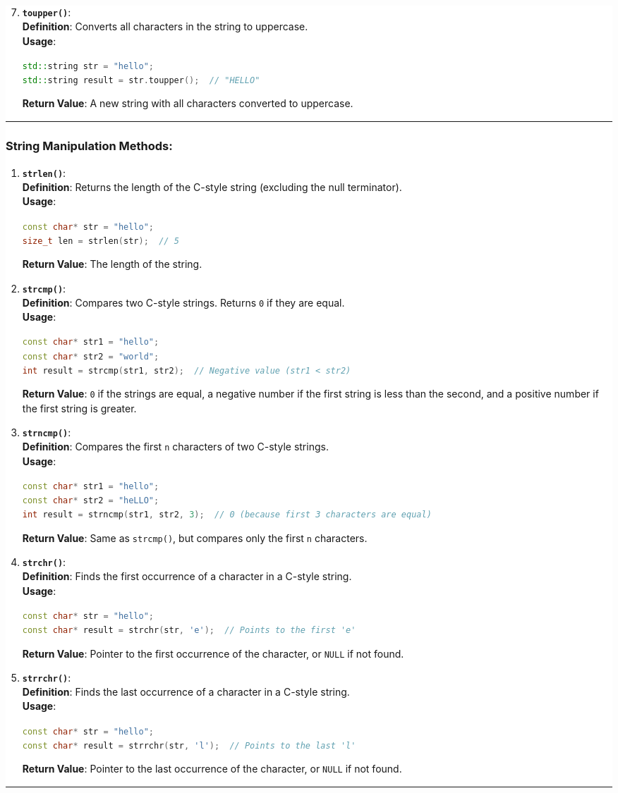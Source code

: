 7. **`toupper()`**:  
   **Definition**: Converts all characters in the string to uppercase.  
   **Usage**:  
   ```cpp
   std::string str = "hello";
   std::string result = str.toupper();  // "HELLO"
   ```
   **Return Value**: A new string with all characters converted to uppercase.

---

### **String Manipulation Methods**:
1. **`strlen()`**:  
   **Definition**: Returns the length of the C-style string (excluding the null terminator).  
   **Usage**:  
   ```cpp
   const char* str = "hello";
   size_t len = strlen(str);  // 5
   ```
   **Return Value**: The length of the string.

2. **`strcmp()`**:  
   **Definition**: Compares two C-style strings. Returns `0` if they are equal.  
   **Usage**:  
   ```cpp
   const char* str1 = "hello";
   const char* str2 = "world";
   int result = strcmp(str1, str2);  // Negative value (str1 < str2)
   ```
   **Return Value**: `0` if the strings are equal, a negative number if the first string is less than the second, and a positive number if the first string is greater.

3. **`strncmp()`**:  
   **Definition**: Compares the first `n` characters of two C-style strings.  
   **Usage**:  
   ```cpp
   const char* str1 = "hello";
   const char* str2 = "heLLO";
   int result = strncmp(str1, str2, 3);  // 0 (because first 3 characters are equal)
   ```
   **Return Value**: Same as `strcmp()`, but compares only the first `n` characters.

4. **`strchr()`**:  
   **Definition**: Finds the first occurrence of a character in a C-style string.  
   **Usage**:  
   ```cpp
   const char* str = "hello";
   const char* result = strchr(str, 'e');  // Points to the first 'e'
   ```
   **Return Value**: Pointer to the first occurrence of the character, or `NULL` if not found.

5. **`strrchr()`**:  
   **Definition**: Finds the last occurrence of a character in a C-style string.  
   **Usage**:  
   ```cpp
   const char* str = "hello";
   const char* result = strrchr(str, 'l');  // Points to the last 'l'
   ```
   **Return Value**: Pointer to the last occurrence of the character, or `NULL` if not found.

---